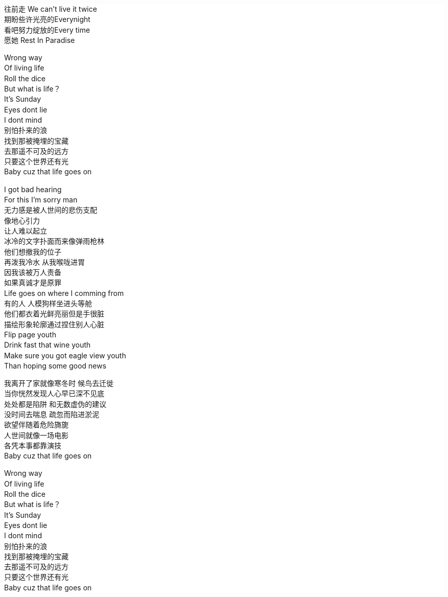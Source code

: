 往前走 We can’t live it twice  
期盼些许光亮的Everynight  
看吧努力绽放的Every time  
愿她 Rest In Paradise  
  
Wrong way  
Of living life  
Roll the dice  
But what is life？  
It’s Sunday  
Eyes dont lie  
I dont mind  
别怕扑来的浪  
找到那被掩埋的宝藏  
去那遥不可及的远方  
只要这个世界还有光  
Baby cuz that life goes on  
  
I got bad hearing  
For this I’m sorry man  
无力感是被人世间的悲伤支配  
像地心引力  
让人难以起立  
冰冷的文字扑面而来像弹雨枪林  
他们想撤我的位子  
再泼我冷水 从我喉咙进胃  
因我该被万人责备  
如果真诚才是原罪  
Life goes on where I comming from  
有的人 人模狗样坐进头等舱  
他们都衣着光鲜亮丽但是手很脏  
描绘形象轮廓通过捏住别人心脏  
Flip page youth  
Drink fast that wine youth  
Make sure you got eagle view youth  
Than hoping some good news  
  
我离开了家就像寒冬时 候鸟去迁徙  
当你恍然发现人心早已深不见底  
处处都是陷阱 和无数虚伪的建议  
没时间去喘息 疏忽而陷进淤泥  
欲望伴随着危险旖旎  
人世间就像一场电影  
各凭本事都靠演技  
Baby cuz that life goes on  
  
Wrong way  
Of living life  
Roll the dice  
But what is life？  
It’s Sunday  
Eyes dont lie  
I dont mind  
别怕扑来的浪  
找到那被掩埋的宝藏  
去那遥不可及的远方  
只要这个世界还有光  
Baby cuz that life goes on  
  